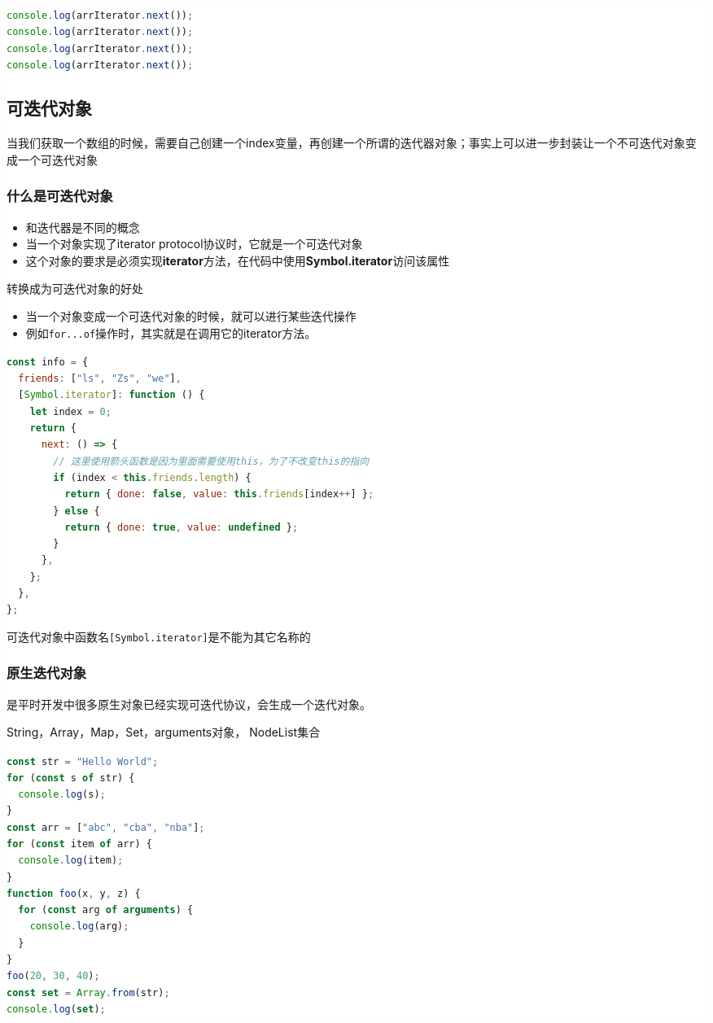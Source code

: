 ```js
console.log(arrIterator.next());
console.log(arrIterator.next());
console.log(arrIterator.next());
console.log(arrIterator.next());
```

## 可迭代对象

当我们获取一个数组的时候，需要自己创建一个index变量，再创建一个所谓的迭代器对象；事实上可以进一步封装让一个不可迭代对象变成一个可迭代对象

### 什么是可迭代对象

- 和迭代器是不同的概念
- 当一个对象实现了iterator protocol协议时，它就是一个可迭代对象
- 这个对象的要求是必须实现**iterator**方法，在代码中使用**Symbol.iterator**访问该属性

转换成为可迭代对象的好处

- 当一个对象变成一个可迭代对象的时候，就可以进行某些迭代操作
- 例如`for...of`操作时，其实就是在调用它的iterator方法。

```js
const info = {
  friends: ["ls", "Zs", "we"],
  [Symbol.iterator]: function () {
    let index = 0;
    return {
      next: () => {
        // 这里使用箭头函数是因为里面需要使用this，为了不改变this的指向
        if (index < this.friends.length) {
          return { done: false, value: this.friends[index++] };
        } else {
          return { done: true, value: undefined };
        }
      },
    };
  },
};
```

可迭代对象中函数名`[Symbol.iterator]`是不能为其它名称的

### 原生迭代对象

是平时开发中很多原生对象已经实现可迭代协议，会生成一个迭代对象。

String，Array，Map，Set，arguments对象， NodeList集合

```js
const str = "Hello World";
for (const s of str) {
  console.log(s);
}
const arr = ["abc", "cba", "nba"];
for (const item of arr) {
  console.log(item);
}
function foo(x, y, z) {
  for (const arg of arguments) {
    console.log(arg);
  }
}
foo(20, 30, 40);
const set = Array.from(str);
console.log(set);
```
